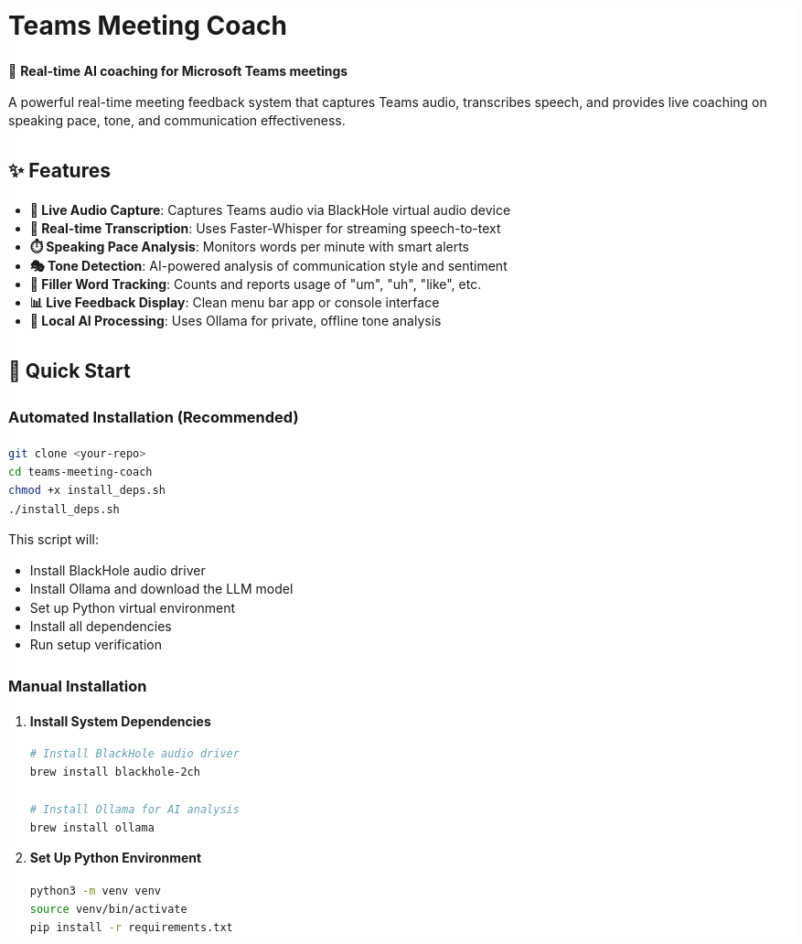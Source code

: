 # Teams Meeting Coach

🎯 **Real-time AI coaching for Microsoft Teams meetings**

A powerful real-time meeting feedback system that captures Teams audio, transcribes speech, and provides live coaching on speaking pace, tone, and communication effectiveness.

## ✨ Features

- **🎤 Live Audio Capture**: Captures Teams audio via BlackHole virtual audio device
- **📝 Real-time Transcription**: Uses Faster-Whisper for streaming speech-to-text
- **⏱️ Speaking Pace Analysis**: Monitors words per minute with smart alerts
- **🎭 Tone Detection**: AI-powered analysis of communication style and sentiment
- **🔄 Filler Word Tracking**: Counts and reports usage of "um", "uh", "like", etc.
- **📊 Live Feedback Display**: Clean menu bar app or console interface
- **🤖 Local AI Processing**: Uses Ollama for private, offline tone analysis

## 🚀 Quick Start

### Automated Installation (Recommended)

```bash
git clone <your-repo>
cd teams-meeting-coach
chmod +x install_deps.sh
./install_deps.sh
```

This script will:
- Install BlackHole audio driver
- Install Ollama and download the LLM model
- Set up Python virtual environment
- Install all dependencies
- Run setup verification

### Manual Installation

1. **Install System Dependencies**
   ```bash
   # Install BlackHole audio driver
   brew install blackhole-2ch

   # Install Ollama for AI analysis
   brew install ollama
   ```

2. **Set Up Python Environment**
   ```bash
   python3 -m venv venv
   source venv/bin/activate
   pip install -r requirements.txt
   ```
